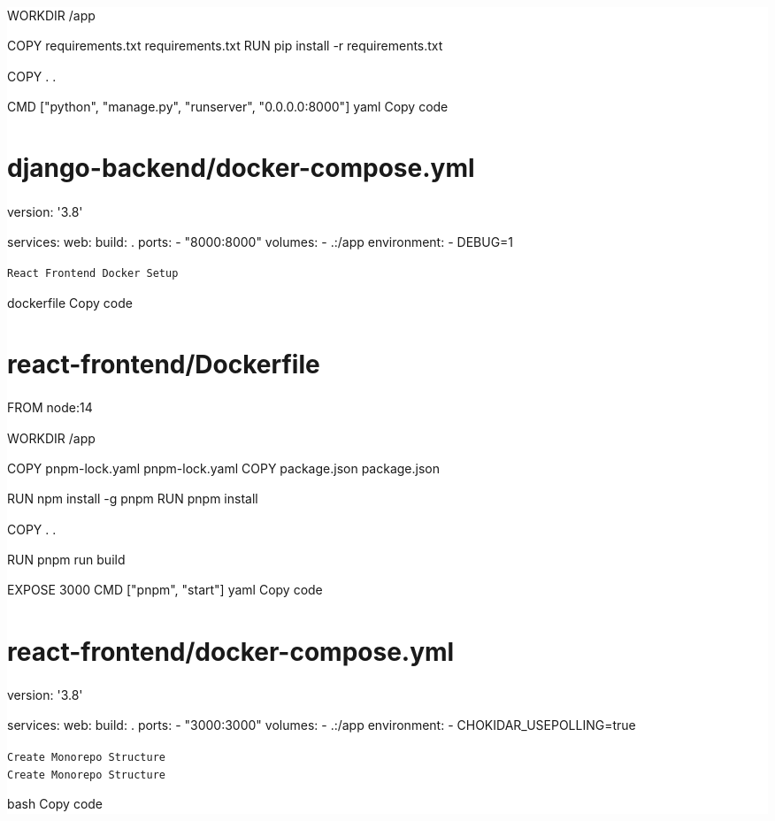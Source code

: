 WORKDIR /app

COPY requirements.txt requirements.txt
RUN pip install -r requirements.txt

COPY . .

CMD ["python", "manage.py", "runserver", "0.0.0.0:8000"]
yaml
Copy code
# django-backend/docker-compose.yml
version: '3.8'

services:
  web:
    build: .
    ports:
      - "8000:8000"
    volumes:
      - .:/app
    environment:
      - DEBUG=1
  ```
React Frontend Docker Setup
```
dockerfile
Copy code
# react-frontend/Dockerfile
FROM node:14

WORKDIR /app

COPY pnpm-lock.yaml pnpm-lock.yaml
COPY package.json package.json

RUN npm install -g pnpm
RUN pnpm install

COPY . .

RUN pnpm run build

EXPOSE 3000
CMD ["pnpm", "start"]
yaml
Copy code
# react-frontend/docker-compose.yml
version: '3.8'

services:
  web:
    build: .
    ports:
      - "3000:3000"
    volumes:
      - .:/app
    environment:
      - CHOKIDAR_USEPOLLING=true
  ```
Create Monorepo Structure
Create Monorepo Structure
```
bash
Copy code